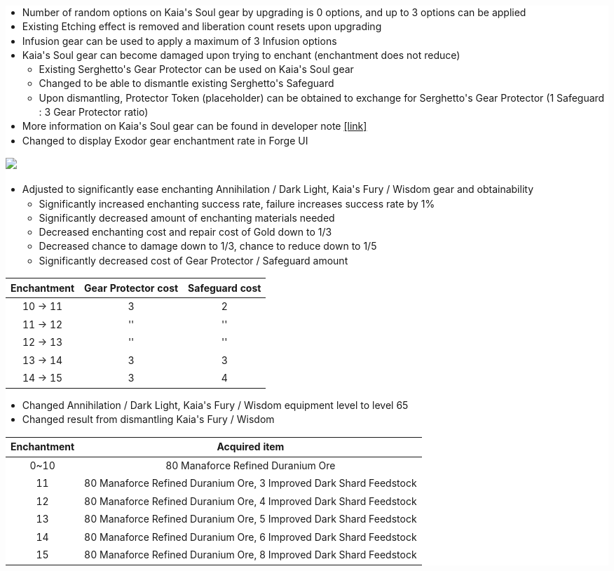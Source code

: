   - Number of random options on Kaia's Soul gear by upgrading is 0 options, and up to 3 options can be applied
  - Existing Etching effect is removed and liberation count resets upon upgrading
  - Infusion gear can be used to apply a maximum of 3 Infusion options
  - Kaia's Soul gear can become damaged upon trying to enchant (enchantment does not reduce)
    - Existing Serghetto's Gear Protector can be used on Kaia's Soul gear
    - Changed to be able to dismantle existing Serghetto's Safeguard
    - Upon dismantling, Protector Token (placeholder) can be obtained to exchange for Serghetto's Gear Protector (1 Safeguard : 3 Gear Protector ratio)
  - More information on Kaia's Soul gear can be found in developer note [[link]](http://tera.nexon.com/board/134217744/514/)
- Changed to display Exodor gear enchantment rate in Forge UI

![](/images/patch/v102-01_3.png)

- Adjusted to significantly ease enchanting Annihilation / Dark Light, Kaia's Fury / Wisdom gear and obtainability
  - Significantly increased enchanting success rate, failure increases success rate by 1%  
  - Significantly decreased amount of enchanting materials needed
  - Decreased enchanting cost and repair cost of Gold down to 1/3
  - Decreased chance to damage down to 1/3, chance to reduce down to 1/5
  - Significantly decreased cost of Gear Protector / Safeguard amount

| Enchantment | Gear Protector cost | Safeguard cost |
| :-: | :-: | :-: |
| 10 → 11 | 3 | 2 |
| 11 → 12 |''|''|
| 12 → 13 |''|''|
| 13 → 14 | 3 | 3 |
| 14 → 15 | 3 | 4 |

- Changed Annihilation / Dark Light, Kaia's Fury / Wisdom equipment level to level 65
- Changed result from dismantling Kaia's Fury / Wisdom

| Enchantment | Acquired item |
| :-: | :-: |
| 0~10 | 80 Manaforce Refined Duranium Ore |
| 11 | 80 Manaforce Refined Duranium Ore, 3 Improved Dark Shard Feedstock |
| 12 | 80 Manaforce Refined Duranium Ore, 4 Improved Dark Shard Feedstock |
| 13 | 80 Manaforce Refined Duranium Ore, 5 Improved Dark Shard Feedstock |
| 14 | 80 Manaforce Refined Duranium Ore, 6 Improved Dark Shard Feedstock |
| 15 | 80 Manaforce Refined Duranium Ore, 8 Improved Dark Shard Feedstock |
